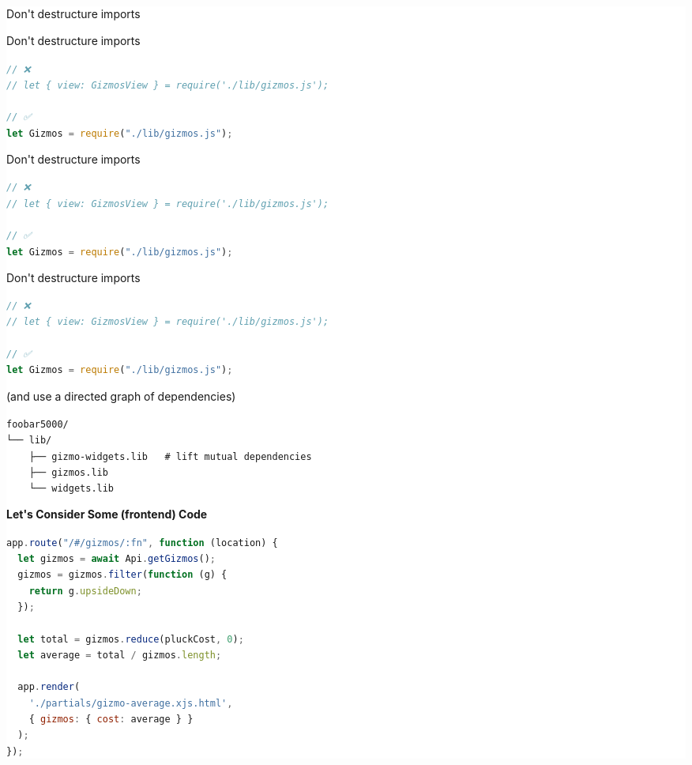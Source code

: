 [comment]: # "!!! data-auto-animate"

Don't destructure imports

[comment]: # "!!! data-auto-animate"

Don't destructure imports

```js [1-5]
// ❌
// let { view: GizmosView } = require('./lib/gizmos.js');

// ✅
let Gizmos = require("./lib/gizmos.js");
```

[comment]: # "!!! data-auto-animate"

Don't destructure imports

```js [1-2]
// ❌
// let { view: GizmosView } = require('./lib/gizmos.js');

// ✅
let Gizmos = require("./lib/gizmos.js");
```

[comment]: # "!!! data-auto-animate"

Don't destructure imports

```js [4-5]
// ❌
// let { view: GizmosView } = require('./lib/gizmos.js');

// ✅
let Gizmos = require("./lib/gizmos.js");
```

[comment]: # "!!! data-auto-animate"

(and use a directed graph of dependencies)

[comment]: # "!!!"

```txt
foobar5000/
└── lib/
    ├── gizmo-widgets.lib   # lift mutual dependencies
    ├── gizmos.lib
    └── widgets.lib
```

[comment]: # "!!!"

**Let's Consider Some (frontend) Code**

[comment]: # "!!! data-auto-animate"

```js [1-14]
app.route("/#/gizmos/:fn", function (location) {
  let gizmos = await Api.getGizmos();
  gizmos = gizmos.filter(function (g) {
    return g.upsideDown;
  });

  let total = gizmos.reduce(pluckCost, 0);
  let average = total / gizmos.length;

  app.render(
    './partials/gizmo-average.xjs.html',
    { gizmos: { cost: average } }
  );
});
```


[comment]: # "THEME = white"
[comment]: # "CODE_THEME = github"
[comment]: # "controls: false"
[comment]: # "keyboard: true"
[comment]: # "markdown: { smartypants: true }"
[comment]: # "hash: false"
[comment]: # "respondToHashChanges: false"
[todpunk]: https://github.com/todpunk